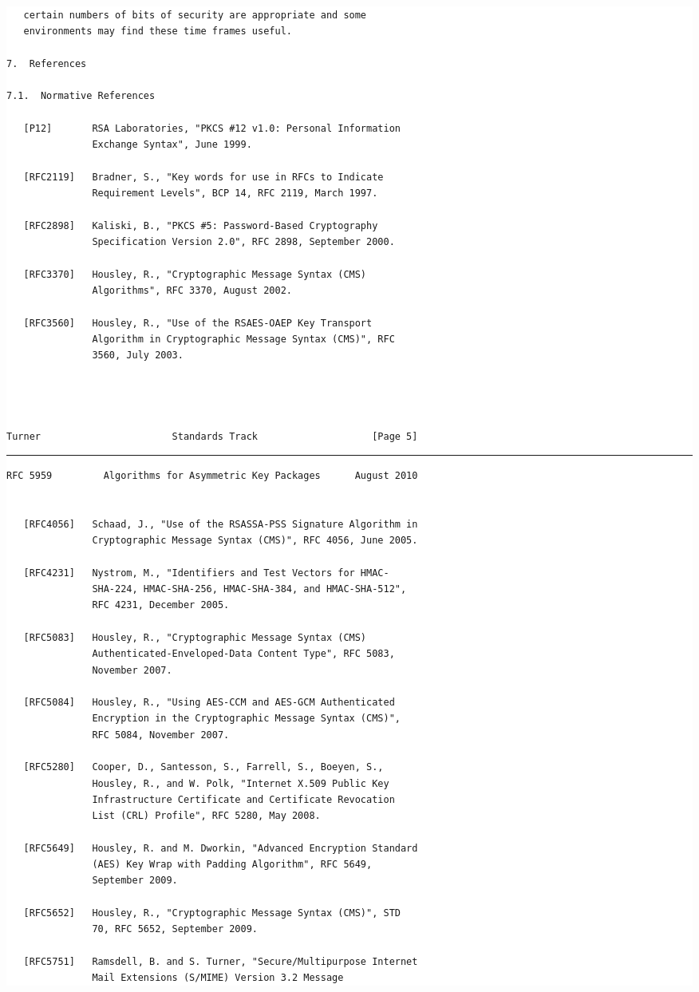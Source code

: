 ``` newpage
   certain numbers of bits of security are appropriate and some
   environments may find these time frames useful.

7.  References

7.1.  Normative References

   [P12]       RSA Laboratories, "PKCS #12 v1.0: Personal Information
               Exchange Syntax", June 1999.

   [RFC2119]   Bradner, S., "Key words for use in RFCs to Indicate
               Requirement Levels", BCP 14, RFC 2119, March 1997.

   [RFC2898]   Kaliski, B., "PKCS #5: Password-Based Cryptography
               Specification Version 2.0", RFC 2898, September 2000.

   [RFC3370]   Housley, R., "Cryptographic Message Syntax (CMS)
               Algorithms", RFC 3370, August 2002.

   [RFC3560]   Housley, R., "Use of the RSAES-OAEP Key Transport
               Algorithm in Cryptographic Message Syntax (CMS)", RFC
               3560, July 2003.




Turner                       Standards Track                    [Page 5]
```

------------------------------------------------------------------------

``` newpage
RFC 5959         Algorithms for Asymmetric Key Packages      August 2010


   [RFC4056]   Schaad, J., "Use of the RSASSA-PSS Signature Algorithm in
               Cryptographic Message Syntax (CMS)", RFC 4056, June 2005.

   [RFC4231]   Nystrom, M., "Identifiers and Test Vectors for HMAC-
               SHA-224, HMAC-SHA-256, HMAC-SHA-384, and HMAC-SHA-512",
               RFC 4231, December 2005.

   [RFC5083]   Housley, R., "Cryptographic Message Syntax (CMS)
               Authenticated-Enveloped-Data Content Type", RFC 5083,
               November 2007.

   [RFC5084]   Housley, R., "Using AES-CCM and AES-GCM Authenticated
               Encryption in the Cryptographic Message Syntax (CMS)",
               RFC 5084, November 2007.

   [RFC5280]   Cooper, D., Santesson, S., Farrell, S., Boeyen, S.,
               Housley, R., and W. Polk, "Internet X.509 Public Key
               Infrastructure Certificate and Certificate Revocation
               List (CRL) Profile", RFC 5280, May 2008.

   [RFC5649]   Housley, R. and M. Dworkin, "Advanced Encryption Standard
               (AES) Key Wrap with Padding Algorithm", RFC 5649,
               September 2009.

   [RFC5652]   Housley, R., "Cryptographic Message Syntax (CMS)", STD
               70, RFC 5652, September 2009.

   [RFC5751]   Ramsdell, B. and S. Turner, "Secure/Multipurpose Internet
               Mail Extensions (S/MIME) Version 3.2 Message
```
